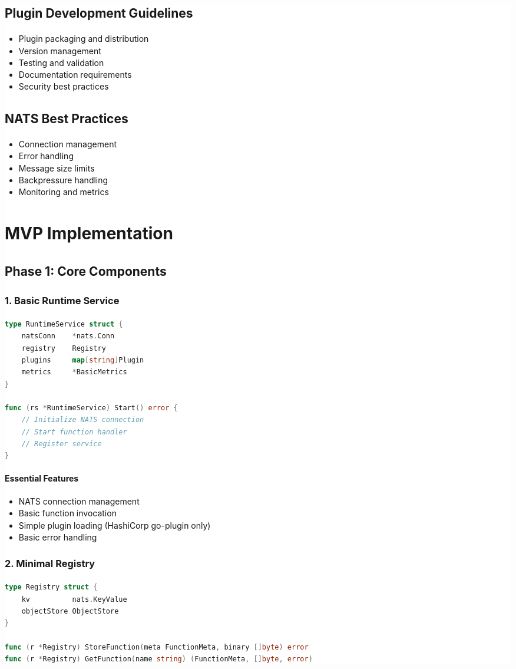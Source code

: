## Plugin Development Guidelines
- Plugin packaging and distribution
- Version management
- Testing and validation
- Documentation requirements
- Security best practices

## NATS Best Practices
- Connection management
- Error handling
- Message size limits
- Backpressure handling
- Monitoring and metrics

# MVP Implementation

## Phase 1: Core Components

### 1. Basic Runtime Service
```go
type RuntimeService struct {
    natsConn    *nats.Conn
    registry    Registry
    plugins     map[string]Plugin
    metrics     *BasicMetrics
}

func (rs *RuntimeService) Start() error {
    // Initialize NATS connection
    // Start function handler
    // Register service
}
```

#### Essential Features
- NATS connection management
- Basic function invocation
- Simple plugin loading (HashiCorp go-plugin only)
- Basic error handling

### 2. Minimal Registry
```go
type Registry struct {
    kv          nats.KeyValue
    objectStore ObjectStore
}

func (r *Registry) StoreFunction(meta FunctionMeta, binary []byte) error
func (r *Registry) GetFunction(name string) (FunctionMeta, []byte, error)
```

